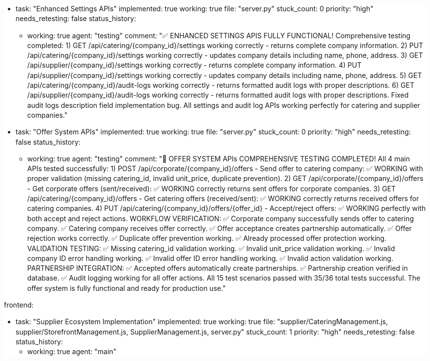 
  - task: "Enhanced Settings APIs"
    implemented: true
    working: true
    file: "server.py"
    stuck_count: 0
    priority: "high"
    needs_retesting: false
    status_history:
      - working: true
        agent: "testing"
        comment: "✅ ENHANCED SETTINGS APIS FULLY FUNCTIONAL! Comprehensive testing completed: 1) GET /api/catering/{company_id}/settings working correctly - returns complete company information. 2) PUT /api/catering/{company_id}/settings working correctly - updates company details including name, phone, address. 3) GET /api/supplier/{company_id}/settings working correctly - returns complete company information. 4) PUT /api/supplier/{company_id}/settings working correctly - updates company details including name, phone, address. 5) GET /api/catering/{company_id}/audit-logs working correctly - returns formatted audit logs with proper descriptions. 6) GET /api/supplier/{company_id}/audit-logs working correctly - returns formatted audit logs with proper descriptions. Fixed audit logs description field implementation bug. All settings and audit log APIs working perfectly for catering and supplier companies."

  - task: "Offer System APIs"
    implemented: true
    working: true
    file: "server.py"
    stuck_count: 0
    priority: "high"
    needs_retesting: false
    status_history:
      - working: true
        agent: "testing"
        comment: "🎉 OFFER SYSTEM APIs COMPREHENSIVE TESTING COMPLETED! All 4 main APIs tested successfully: 1) POST /api/corporate/{company_id}/offers - Send offer to catering company: ✅ WORKING with proper validation (missing catering_id, invalid unit_price, duplicate prevention). 2) GET /api/corporate/{company_id}/offers - Get corporate offers (sent/received): ✅ WORKING correctly returns sent offers for corporate companies. 3) GET /api/catering/{company_id}/offers - Get catering offers (received/sent): ✅ WORKING correctly returns received offers for catering companies. 4) PUT /api/catering/{company_id}/offers/{offer_id} - Accept/reject offers: ✅ WORKING perfectly with both accept and reject actions. WORKFLOW VERIFICATION: ✅ Corporate company successfully sends offer to catering company. ✅ Catering company receives offer correctly. ✅ Offer acceptance creates partnership automatically. ✅ Offer rejection works correctly. ✅ Duplicate offer prevention working. ✅ Already processed offer protection working. VALIDATION TESTING: ✅ Missing catering_id validation working. ✅ Invalid unit_price validation working. ✅ Invalid company ID error handling working. ✅ Invalid offer ID error handling working. ✅ Invalid action validation working. PARTNERSHIP INTEGRATION: ✅ Accepted offers automatically create partnerships. ✅ Partnership creation verified in database. ✅ Audit logging working for all offer actions. All 15 test scenarios passed with 35/36 total tests successful. The offer system is fully functional and ready for production use."

frontend:
  - task: "Supplier Ecosystem Implementation"
    implemented: true
    working: true
    file: "supplier/CateringManagement.js, supplier/StorefrontManagement.js, SupplierManagement.js, server.py"
    stuck_count: 1
    priority: "high"
    needs_retesting: false
    status_history:
      - working: true
        agent: "main"